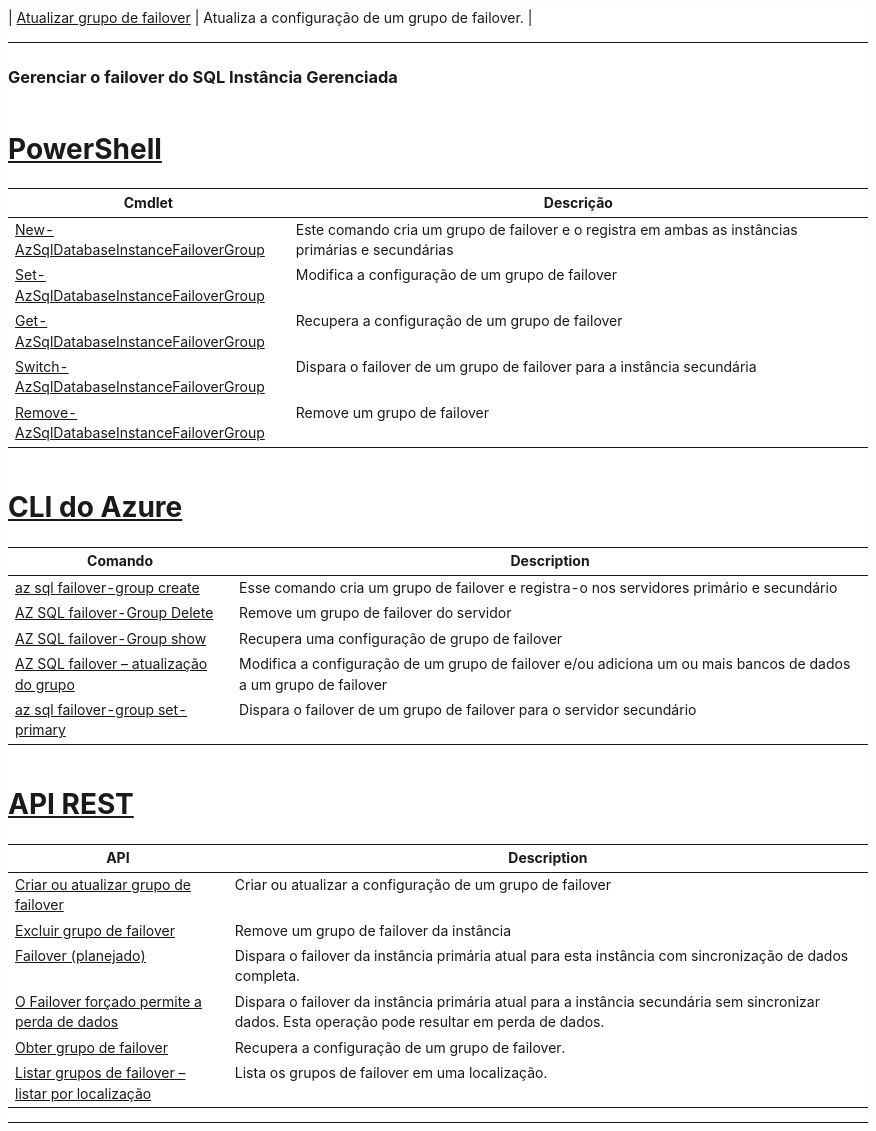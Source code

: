 | [Atualizar grupo de failover](https://docs.microsoft.com/rest/api/sql/failovergroups/update) | Atualiza a configuração de um grupo de failover. |

---

### <a name="manage-sql-managed-instance-failover"></a>Gerenciar o failover do SQL Instância Gerenciada


# <a name="powershell"></a>[PowerShell](#tab/azure-powershell)

| Cmdlet | Descrição |
| --- | --- |
| [New-AzSqlDatabaseInstanceFailoverGroup](/powershell/module/az.sql/new-azsqldatabaseinstancefailovergroup) |Este comando cria um grupo de failover e o registra em ambas as instâncias primárias e secundárias|
| [Set-AzSqlDatabaseInstanceFailoverGroup](/powershell/module/az.sql/set-azsqldatabaseinstancefailovergroup) |Modifica a configuração de um grupo de failover|
| [Get-AzSqlDatabaseInstanceFailoverGroup](/powershell/module/az.sql/get-azsqldatabaseinstancefailovergroup) |Recupera a configuração de um grupo de failover|
| [Switch-AzSqlDatabaseInstanceFailoverGroup](/powershell/module/az.sql/switch-azsqldatabaseinstancefailovergroup) |Dispara o failover de um grupo de failover para a instância secundária|
| [Remove-AzSqlDatabaseInstanceFailoverGroup](/powershell/module/az.sql/remove-azsqldatabaseinstancefailovergroup) | Remove um grupo de failover|


# <a name="azure-cli"></a>[CLI do Azure](#tab/azure-cli)

| Comando | Description |
| --- | --- |
| [az sql failover-group create](/cli/azure/sql/failover-group#az-sql-failover-group-create) |Esse comando cria um grupo de failover e registra-o nos servidores primário e secundário|
| [AZ SQL failover-Group Delete](/cli/azure/sql/failover-group#az-sql-failover-group-delete) | Remove um grupo de failover do servidor |
| [AZ SQL failover-Group show](/cli/azure/sql/failover-group#az-sql-failover-group-show) | Recupera uma configuração de grupo de failover |
| [AZ SQL failover – atualização do grupo](/cli/azure/sql/failover-group#az-sql-failover-group-update) |Modifica a configuração de um grupo de failover e/ou adiciona um ou mais bancos de dados a um grupo de failover|
| [az sql failover-group set-primary](/cli/azure/sql/failover-group#az-sql-failover-group-set-primary) | Dispara o failover de um grupo de failover para o servidor secundário |

# <a name="rest-api"></a>[API REST](#tab/rest-api)

| API | Description |
| --- | --- |
| [Criar ou atualizar grupo de failover](https://docs.microsoft.com/rest/api/sql/instancefailovergroups/createorupdate) | Criar ou atualizar a configuração de um grupo de failover |
| [Excluir grupo de failover](https://docs.microsoft.com/rest/api/sql/instancefailovergroups/delete) | Remove um grupo de failover da instância |
| [Failover (planejado)](https://docs.microsoft.com/rest/api/sql/instancefailovergroups/failover) | Dispara o failover da instância primária atual para esta instância com sincronização de dados completa. |
| [O Failover forçado permite a perda de dados](https://docs.microsoft.com/rest/api/sql/instancefailovergroups/forcefailoverallowdataloss) | Dispara o failover da instância primária atual para a instância secundária sem sincronizar dados. Esta operação pode resultar em perda de dados. |
| [Obter grupo de failover](https://docs.microsoft.com/rest/api/sql/instancefailovergroups/get) | Recupera a configuração de um grupo de failover. |
| [Listar grupos de failover – listar por localização](https://docs.microsoft.com/rest/api/sql/instancefailovergroups/listbylocation) | Lista os grupos de failover em uma localização. |

---